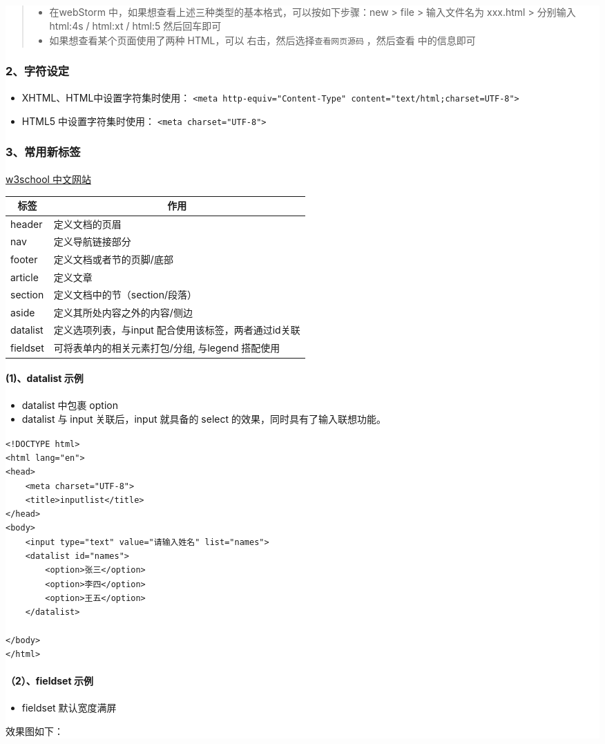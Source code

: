 >* 在webStorm 中，如果想查看上述三种类型的基本格式，可以按如下步骤：new > file > 输入文件名为 xxx.html > 分别输入 html:4s  / html:xt / html:5 然后回车即可
>* 如果想查看某个页面使用了两种 HTML，可以 右击，然后选择`查看网页源码` ，然后查看<!Doctype > 中的信息即可

### 2、字符设定

* XHTML、HTML中设置字符集时使用：
`<meta http-equiv="Content-Type" content="text/html;charset=UTF-8">`

* HTML5 中设置字符集时使用：
`<meta charset="UTF-8">`

### 3、常用新标签
[w3school 中文网站](http://w3school.com.cn/)

标签|作用
---|---
header  |定义文档的页眉
nav |定义导航链接部分
footer | 定义文档或者节的页脚/底部
article | 定义文章
section | 定义文档中的节（section/段落）
aside | 定义其所处内容之外的内容/侧边
datalist | 定义选项列表，与input 配合使用该标签，两者通过id关联
fieldset | 可将表单内的相关元素打包/分组, 与legend 搭配使用

#### (1)、datalist 示例
* datalist 中包裹 option
* datalist 与 input 关联后，input 就具备的 select 的效果，同时具有了输入联想功能。 

```
<!DOCTYPE html>
<html lang="en">
<head>
	<meta charset="UTF-8">
	<title>inputlist</title>
</head>
<body>
	<input type="text" value="请输入姓名" list="names">
	<datalist id="names">
		<option>张三</option>
		<option>李四</option>
		<option>王五</option>
	</datalist>

</body>
</html>
```

#### （2）、fieldset 示例
* fieldset 默认宽度满屏

效果图如下：
